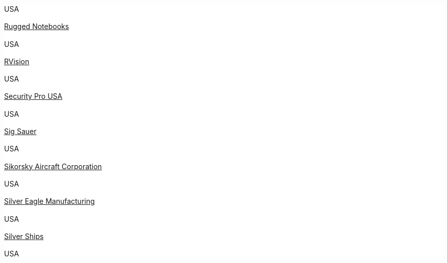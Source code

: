 USA






[Rugged Notebooks](http://www.warisbusiness.com/diy/wib/?compname=Rugged%20Notebooks&compplace=USA)


USA






[RVision](http://www.warisbusiness.com/diy/wib/?compname=RVision&compplace=USA)


USA






[Security Pro USA](http://www.warisbusiness.com/diy/wib/?compname=Security%20Pro%20USA&compplace=USA)


USA






[Sig Sauer](http://www.warisbusiness.com/diy/wib/?compname=Sig%20Sauer&compplace=USA)


USA






[Sikorsky Aircraft Corporation](http://www.warisbusiness.com/diy/wib/?compname=Sikorsky%20Aircraft%20Corporation&compplace=USA)


USA






[Silver Eagle Manufacturing](http://www.warisbusiness.com/diy/wib/?compname=Silver%20Eagle%20Manufacturing&compplace=USA)


USA






[Silver Ships](http://www.warisbusiness.com/diy/wib/?compname=Silver%20Ships&compplace=USA)


USA



